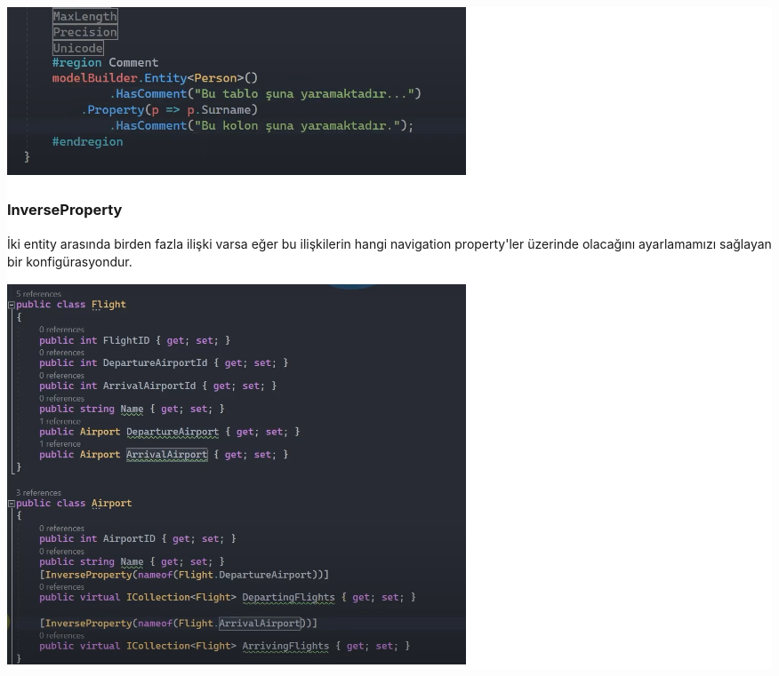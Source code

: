 <img src="../img/comment-fluent-api.png" width="60%">

<br>

### InverseProperty
<p>
İki entity arasında birden fazla ilişki varsa eğer bu ilişkilerin hangi navigation property'ler üzerinde olacağını ayarlamamızı sağlayan bir konfigürasyondur.
</p>

<img src="../img/inverse-property.png" width="60%">
